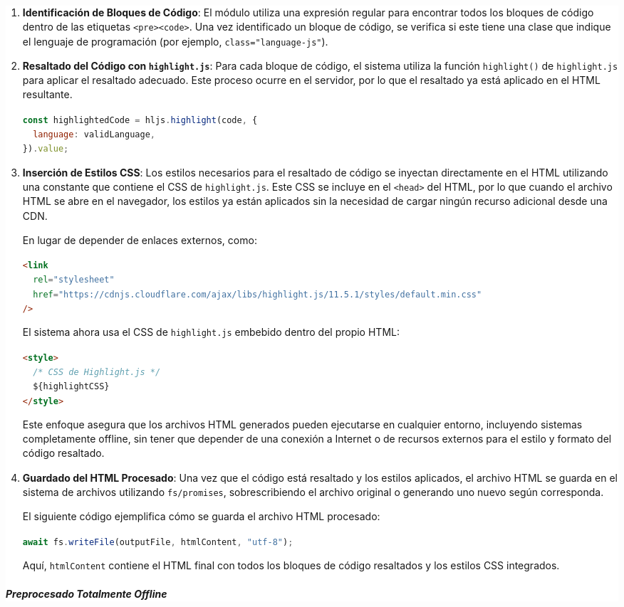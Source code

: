 1. **Identificación de Bloques de Código**:
   El módulo utiliza una expresión regular para encontrar todos los bloques de código dentro de las etiquetas `<pre><code>`. Una vez identificado un bloque de código, se verifica si este tiene una clase que indique el lenguaje de programación (por ejemplo, `class="language-js"`).

2. **Resaltado del Código con `highlight.js`**:
   Para cada bloque de código, el sistema utiliza la función `highlight()` de `highlight.js` para aplicar el resaltado adecuado. Este proceso ocurre en el servidor, por lo que el resaltado ya está aplicado en el HTML resultante.

   ```javascript
   const highlightedCode = hljs.highlight(code, {
     language: validLanguage,
   }).value;
   ```

3. **Inserción de Estilos CSS**:
   Los estilos necesarios para el resaltado de código se inyectan directamente en el HTML utilizando una constante que contiene el CSS de `highlight.js`. Este CSS se incluye en el `<head>` del HTML, por lo que cuando el archivo HTML se abre en el navegador, los estilos ya están aplicados sin la necesidad de cargar ningún recurso adicional desde una CDN.

   En lugar de depender de enlaces externos, como:

   ```html
   <link
     rel="stylesheet"
     href="https://cdnjs.cloudflare.com/ajax/libs/highlight.js/11.5.1/styles/default.min.css"
   />
   ```

   El sistema ahora usa el CSS de `highlight.js` embebido dentro del propio HTML:

   ```html
   <style>
     /* CSS de Highlight.js */
     ${highlightCSS}
   </style>
   ```

   Este enfoque asegura que los archivos HTML generados pueden ejecutarse en cualquier entorno, incluyendo sistemas completamente offline, sin tener que depender de una conexión a Internet o de recursos externos para el estilo y formato del código resaltado.

4. **Guardado del HTML Procesado**:
   Una vez que el código está resaltado y los estilos aplicados, el archivo HTML se guarda en el sistema de archivos utilizando `fs/promises`, sobrescribiendo el archivo original o generando uno nuevo según corresponda.

   El siguiente código ejemplifica cómo se guarda el archivo HTML procesado:

   ```javascript
   await fs.writeFile(outputFile, htmlContent, "utf-8");
   ```

   Aquí, `htmlContent` contiene el HTML final con todos los bloques de código resaltados y los estilos CSS integrados.

##### Preprocesado Totalmente Offline
